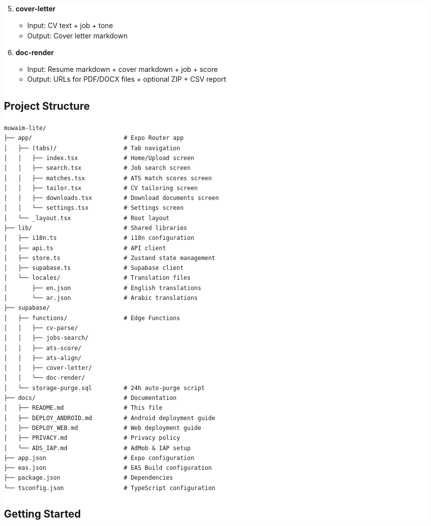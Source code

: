 5. **cover-letter**
   - Input: CV text + job + tone
   - Output: Cover letter markdown

6. **doc-render**
   - Input: Resume markdown + cover markdown + job + score
   - Output: URLs for PDF/DOCX files + optional ZIP + CSV report

## Project Structure

```
muwaim-lite/
├── app/                          # Expo Router app
│   ├── (tabs)/                   # Tab navigation
│   │   ├── index.tsx             # Home/Upload screen
│   │   ├── search.tsx            # Job search screen
│   │   ├── matches.tsx           # ATS match scores screen
│   │   ├── tailor.tsx            # CV tailoring screen
│   │   ├── downloads.tsx         # Download documents screen
│   │   └── settings.tsx          # Settings screen
│   └── _layout.tsx               # Root layout
├── lib/                          # Shared libraries
│   ├── i18n.ts                   # i18n configuration
│   ├── api.ts                    # API client
│   ├── store.ts                  # Zustand state management
│   ├── supabase.ts               # Supabase client
│   └── locales/                  # Translation files
│       ├── en.json               # English translations
│       └── ar.json               # Arabic translations
├── supabase/
│   ├── functions/                # Edge Functions
│   │   ├── cv-parse/
│   │   ├── jobs-search/
│   │   ├── ats-score/
│   │   ├── ats-align/
│   │   ├── cover-letter/
│   │   └── doc-render/
│   └── storage-purge.sql         # 24h auto-purge script
├── docs/                         # Documentation
│   ├── README.md                 # This file
│   ├── DEPLOY_ANDROID.md         # Android deployment guide
│   ├── DEPLOY_WEB.md             # Web deployment guide
│   ├── PRIVACY.md                # Privacy policy
│   └── ADS_IAP.md                # AdMob & IAP setup
├── app.json                      # Expo configuration
├── eas.json                      # EAS Build configuration
├── package.json                  # Dependencies
└── tsconfig.json                 # TypeScript configuration
```

## Getting Started
